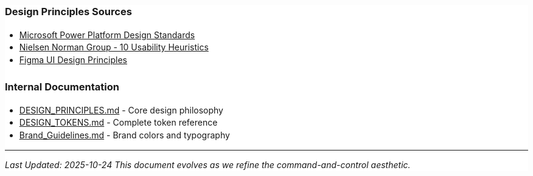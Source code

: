 ### Design Principles Sources
- [Microsoft Power Platform Design Standards](https://learn.microsoft.com/en-us/power-platform/well-architected/experience-optimization/design-standards)
- [Nielsen Norman Group - 10 Usability Heuristics](https://www.nngroup.com/articles/ten-usability-heuristics/)
- [Figma UI Design Principles](https://www.figma.com/resource-library/ui-design-principles/)

### Internal Documentation
- [DESIGN_PRINCIPLES.md](./DESIGN_PRINCIPLES.md) - Core design philosophy
- [DESIGN_TOKENS.md](./DESIGN_TOKENS.md) - Complete token reference
- [Brand_Guidelines.md](./obsidian-business-docs/Brand_Guidelines.md) - Brand colors and typography

---

*Last Updated: 2025-10-24*
*This document evolves as we refine the command-and-control aesthetic.*
